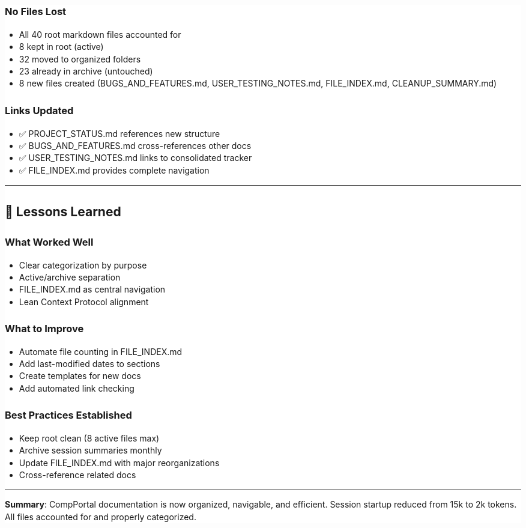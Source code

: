 ### No Files Lost
- All 40 root markdown files accounted for
- 8 kept in root (active)
- 32 moved to organized folders
- 23 already in archive (untouched)
- 8 new files created (BUGS_AND_FEATURES.md, USER_TESTING_NOTES.md, FILE_INDEX.md, CLEANUP_SUMMARY.md)

### Links Updated
- ✅ PROJECT_STATUS.md references new structure
- ✅ BUGS_AND_FEATURES.md cross-references other docs
- ✅ USER_TESTING_NOTES.md links to consolidated tracker
- ✅ FILE_INDEX.md provides complete navigation

---

## 📝 Lessons Learned

### What Worked Well
- Clear categorization by purpose
- Active/archive separation
- FILE_INDEX.md as central navigation
- Lean Context Protocol alignment

### What to Improve
- Automate file counting in FILE_INDEX.md
- Add last-modified dates to sections
- Create templates for new docs
- Add automated link checking

### Best Practices Established
- Keep root clean (8 active files max)
- Archive session summaries monthly
- Update FILE_INDEX.md with major reorganizations
- Cross-reference related docs

---

**Summary**: CompPortal documentation is now organized, navigable, and efficient. Session startup reduced from 15k to 2k tokens. All files accounted for and properly categorized.
